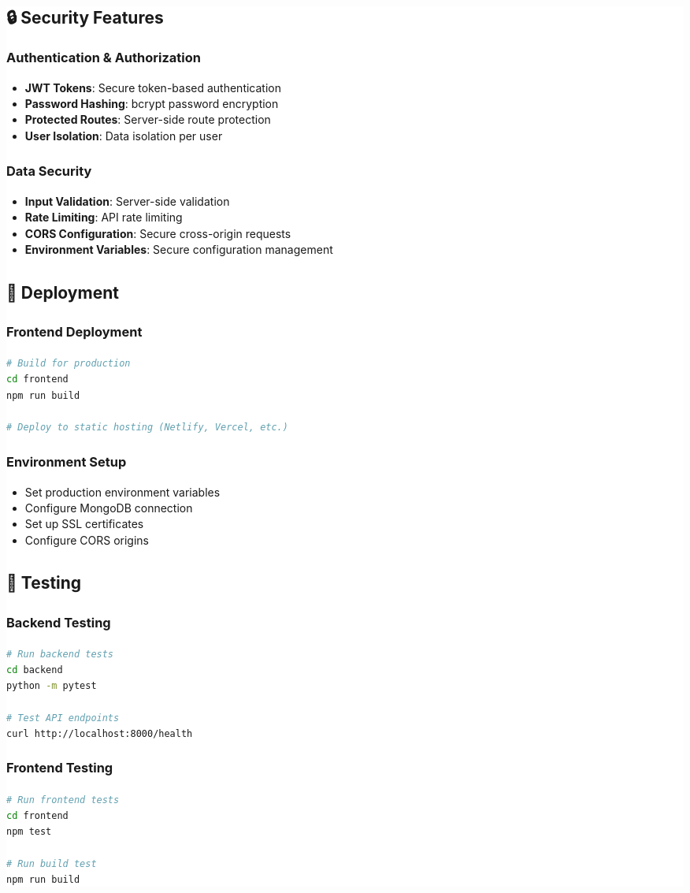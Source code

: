 ## 🔒 Security Features

### Authentication & Authorization
- **JWT Tokens**: Secure token-based authentication
- **Password Hashing**: bcrypt password encryption
- **Protected Routes**: Server-side route protection
- **User Isolation**: Data isolation per user

### Data Security
- **Input Validation**: Server-side validation
- **Rate Limiting**: API rate limiting
- **CORS Configuration**: Secure cross-origin requests
- **Environment Variables**: Secure configuration management

## 🚀 Deployment


### Frontend Deployment
```bash
# Build for production
cd frontend
npm run build

# Deploy to static hosting (Netlify, Vercel, etc.)
```

### Environment Setup
- Set production environment variables
- Configure MongoDB connection
- Set up SSL certificates
- Configure CORS origins

## 🧪 Testing

### Backend Testing
```bash
# Run backend tests
cd backend
python -m pytest

# Test API endpoints
curl http://localhost:8000/health
```

### Frontend Testing
```bash
# Run frontend tests
cd frontend
npm test

# Run build test
npm run build
```
